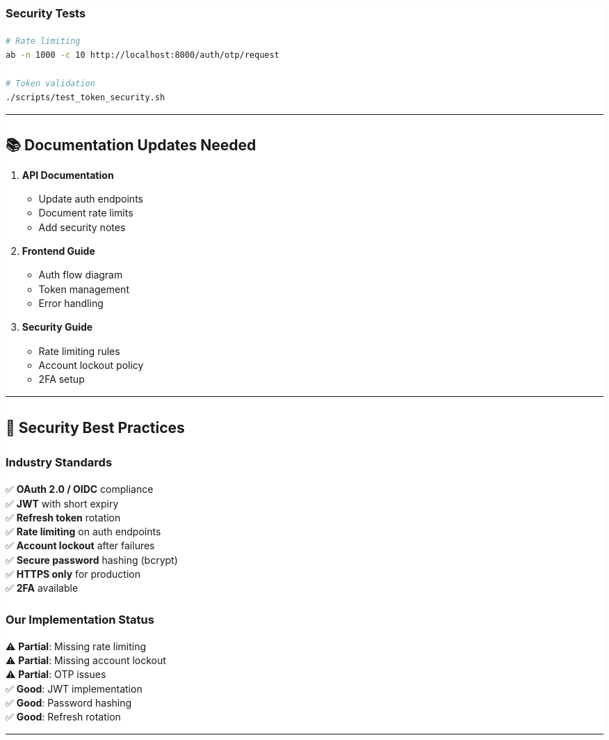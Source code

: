 ### Security Tests
```bash
# Rate limiting
ab -n 1000 -c 10 http://localhost:8000/auth/otp/request

# Token validation
./scripts/test_token_security.sh
```

---

## 📚 Documentation Updates Needed

1. **API Documentation**
   - Update auth endpoints
   - Document rate limits
   - Add security notes

2. **Frontend Guide**
   - Auth flow diagram
   - Token management
   - Error handling

3. **Security Guide**
   - Rate limiting rules
   - Account lockout policy
   - 2FA setup

---

## 🔐 Security Best Practices

### Industry Standards
✅ **OAuth 2.0 / OIDC** compliance  
✅ **JWT** with short expiry  
✅ **Refresh token** rotation  
✅ **Rate limiting** on auth endpoints  
✅ **Account lockout** after failures  
✅ **Secure password** hashing (bcrypt)  
✅ **HTTPS only** for production  
✅ **2FA** available  

### Our Implementation Status
⚠️ **Partial**: Missing rate limiting  
⚠️ **Partial**: Missing account lockout  
⚠️ **Partial**: OTP issues  
✅ **Good**: JWT implementation  
✅ **Good**: Password hashing  
✅ **Good**: Refresh rotation  

---
